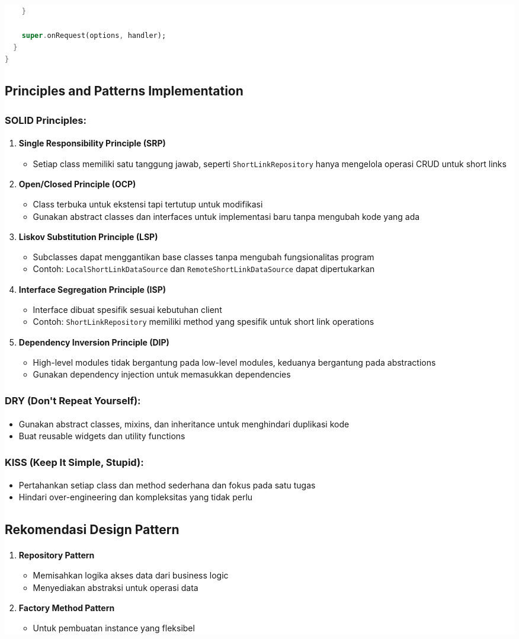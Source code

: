 ```dart
    }

    super.onRequest(options, handler);
  }
}
```

## Principles and Patterns Implementation

### SOLID Principles:

1. **Single Responsibility Principle (SRP)**

   - Setiap class memiliki satu tanggung jawab, seperti `ShortLinkRepository` hanya mengelola operasi CRUD untuk short links

2. **Open/Closed Principle (OCP)**

   - Class terbuka untuk ekstensi tapi tertutup untuk modifikasi
   - Gunakan abstract classes dan interfaces untuk implementasi baru tanpa mengubah kode yang ada

3. **Liskov Substitution Principle (LSP)**

   - Subclasses dapat menggantikan base classes tanpa mengubah fungsionalitas program
   - Contoh: `LocalShortLinkDataSource` dan `RemoteShortLinkDataSource` dapat dipertukarkan

4. **Interface Segregation Principle (ISP)**

   - Interface dibuat spesifik sesuai kebutuhan client
   - Contoh: `ShortLinkRepository` memiliki method yang spesifik untuk short link operations

5. **Dependency Inversion Principle (DIP)**
   - High-level modules tidak bergantung pada low-level modules, keduanya bergantung pada abstractions
   - Gunakan dependency injection untuk memasukkan dependencies

### DRY (Don't Repeat Yourself):

- Gunakan abstract classes, mixins, dan inheritance untuk menghindari duplikasi kode
- Buat reusable widgets dan utility functions

### KISS (Keep It Simple, Stupid):

- Pertahankan setiap class dan method sederhana dan fokus pada satu tugas
- Hindari over-engineering dan kompleksitas yang tidak perlu

## Rekomendasi Design Pattern

1. **Repository Pattern**

   - Memisahkan logika akses data dari business logic
   - Menyediakan abstraksi untuk operasi data

2. **Factory Method Pattern**

   - Untuk pembuatan instance yang fleksibel
